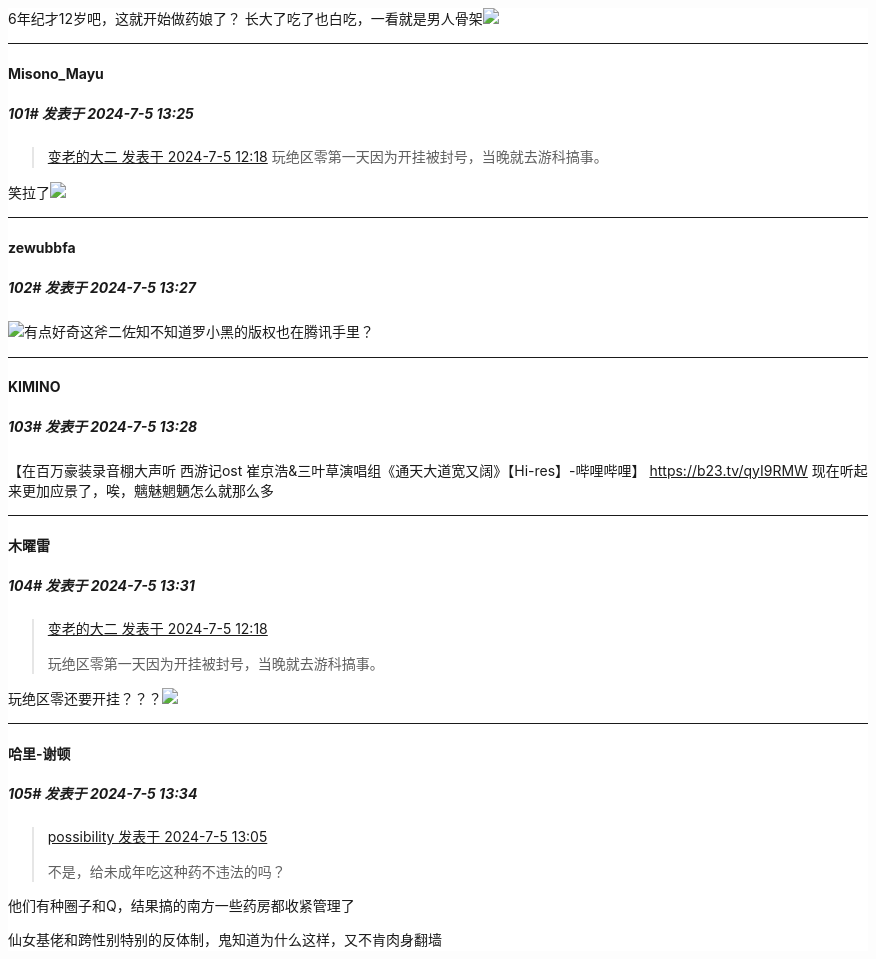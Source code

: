 6年纪才12岁吧，这就开始做药娘了？</blockquote>
长大了吃了也白吃，一看就是男人骨架<img src="https://static.saraba1st.com/image/smiley/face2017/037.png" referrerpolicy="no-referrer">

*****

####  Misono_Mayu  
##### 101#       发表于 2024-7-5 13:25

<blockquote><a href="httphttps://bbs.saraba1st.com/2b/forum.php?mod=redirect&amp;goto=findpost&amp;pid=65489527&amp;ptid=2190229" target="_blank">变老的大二 发表于 2024-7-5 12:18</a>
玩绝区零第一天因为开挂被封号，当晚就去游科搞事。</blockquote>
笑拉了<img src="https://static.saraba1st.com/image/smiley/face2017/067.png" referrerpolicy="no-referrer">


*****

####  zewubbfa  
##### 102#       发表于 2024-7-5 13:27

<img src="https://static.saraba1st.com/image/smiley/face2017/049.png" referrerpolicy="no-referrer">有点好奇这斧二佐知不知道罗小黑的版权也在腾讯手里？

*****

####  KIMINO  
##### 103#       发表于 2024-7-5 13:28

【在百万豪装录音棚大声听 西游记ost 崔京浩&amp;三叶草演唱组《通天大道宽又阔》【Hi-res】-哔哩哔哩】 https://b23.tv/qyI9RMW
现在听起来更加应景了，唉，魑魅魍魉怎么就那么多

*****

####  木曜雷  
##### 104#       发表于 2024-7-5 13:31

<blockquote><a href="httphttps://bbs.saraba1st.com/2b/forum.php?mod=redirect&amp;goto=findpost&amp;pid=65489527&amp;ptid=2190229" target="_blank">变老的大二 发表于 2024-7-5 12:18</a>

玩绝区零第一天因为开挂被封号，当晚就去游科搞事。</blockquote>
玩绝区零还要开挂？？？<img src="https://static.saraba1st.com/image/smiley/face2017/103.png" referrerpolicy="no-referrer">


*****

####  哈里-谢顿  
##### 105#       发表于 2024-7-5 13:34

<blockquote><a href="httphttps://bbs.saraba1st.com/2b/forum.php?mod=redirect&amp;goto=findpost&amp;pid=65490198&amp;ptid=2190229" target="_blank">possibility 发表于 2024-7-5 13:05</a>

不是，给未成年吃这种药不违法的吗？</blockquote>
他们有种圈子和Q，结果搞的南方一些药房都收紧管理了

仙女基佬和跨性别特别的反体制，鬼知道为什么这样，又不肯肉身翻墙
